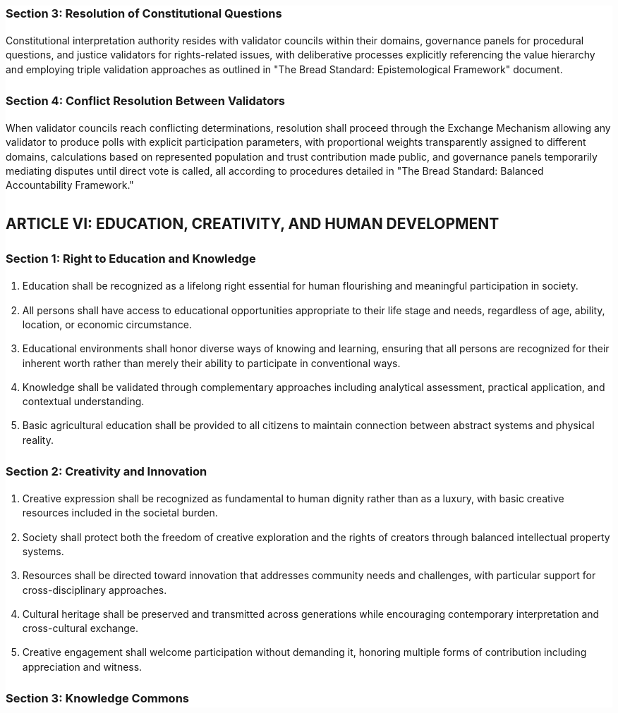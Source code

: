 ### Section 3: Resolution of Constitutional Questions

Constitutional interpretation authority resides with validator councils within their domains, governance panels for procedural questions, and justice validators for rights-related issues, with deliberative processes explicitly referencing the value hierarchy and employing triple validation approaches as outlined in "The Bread Standard: Epistemological Framework" document.

### Section 4: Conflict Resolution Between Validators

When validator councils reach conflicting determinations, resolution shall proceed through the Exchange Mechanism allowing any validator to produce polls with explicit participation parameters, with proportional weights transparently assigned to different domains, calculations based on represented population and trust contribution made public, and governance panels temporarily mediating disputes until direct vote is called, all according to procedures detailed in "The Bread Standard: Balanced Accountability Framework."

## ARTICLE VI: EDUCATION, CREATIVITY, AND HUMAN DEVELOPMENT

### Section 1: Right to Education and Knowledge

1. Education shall be recognized as a lifelong right essential for human flourishing and meaningful participation in society.

2. All persons shall have access to educational opportunities appropriate to their life stage and needs, regardless of age, ability, location, or economic circumstance.

3. Educational environments shall honor diverse ways of knowing and learning, ensuring that all persons are recognized for their inherent worth rather than merely their ability to participate in conventional ways.

4. Knowledge shall be validated through complementary approaches including analytical assessment, practical application, and contextual understanding.

5. Basic agricultural education shall be provided to all citizens to maintain connection between abstract systems and physical reality.

### Section 2: Creativity and Innovation

1. Creative expression shall be recognized as fundamental to human dignity rather than as a luxury, with basic creative resources included in the societal burden.

2. Society shall protect both the freedom of creative exploration and the rights of creators through balanced intellectual property systems.

3. Resources shall be directed toward innovation that addresses community needs and challenges, with particular support for cross-disciplinary approaches.

4. Cultural heritage shall be preserved and transmitted across generations while encouraging contemporary interpretation and cross-cultural exchange.

5. Creative engagement shall welcome participation without demanding it, honoring multiple forms of contribution including appreciation and witness.

### Section 3: Knowledge Commons
